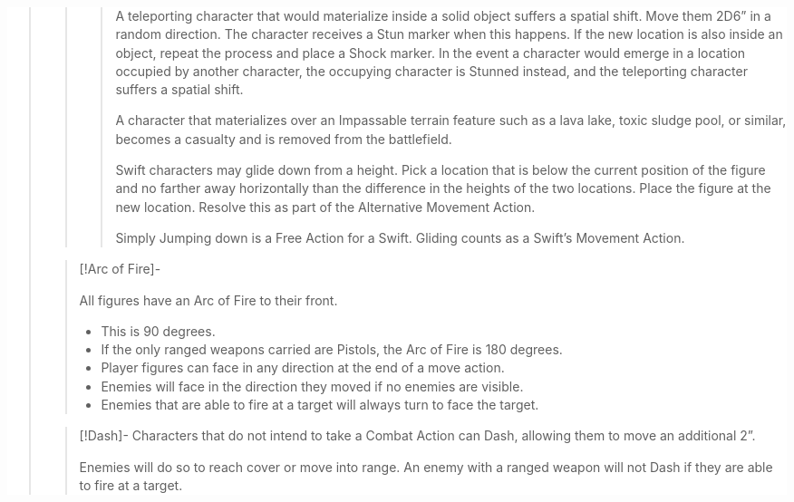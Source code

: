 > > > A teleporting character that would materialize inside a solid object suffers a spatial shift. Move them 2D6” in a random direction. The character receives a Stun marker when this happens. If the new location is also inside an object, repeat the process and place a Shock marker. In the event a character would emerge in a location occupied by another character, the occupying character is Stunned instead, and the teleporting character suffers a spatial shift.
> > > 
> > > A character that materializes over an Impassable terrain feature such as a lava lake, toxic sludge pool, or similar, becomes a casualty and is removed from the battlefield.
> > > 
> > > Swift characters may glide down from a height. Pick a location that is below the current position of the figure and no farther away horizontally than the difference in the heights of the two locations. Place the figure at the new location. Resolve this as part of the Alternative Movement Action.
> > > 
> > > Simply Jumping down is a Free Action for a Swift. Gliding counts as a Swift’s Movement Action.
> > 
> 
> > [!Arc of Fire]-
> > 
> > All figures have an Arc of Fire to their front. 
> > - This is 90 degrees. 
> > - If the only ranged weapons carried are Pistols, the Arc of Fire is 180 degrees.
> > - Player figures can face in any direction at the end of a move action. 
> > - Enemies will face in the direction they moved if no enemies are visible. 
> > - Enemies that are able to fire at a target will always turn to face the target.
> 
> > [!Dash]-
> > Characters that do not intend to take a Combat Action can Dash, allowing them to move an additional 2”. 
> > 
> > Enemies will do so to reach cover or move into range. An enemy with a ranged weapon will not Dash if they are able to fire at a target.
> 
> 